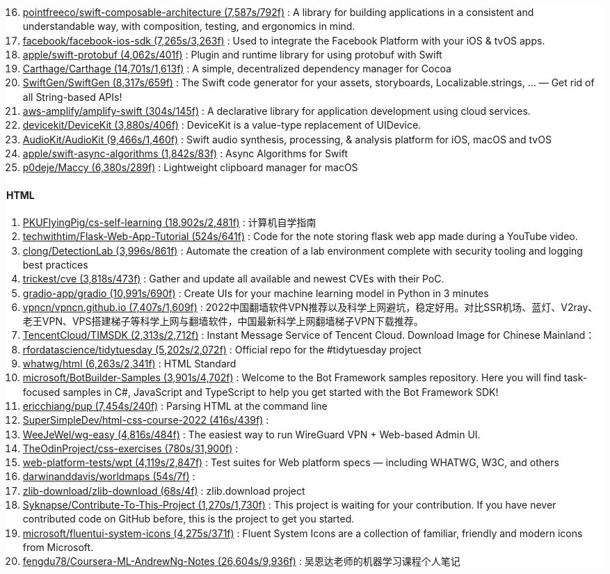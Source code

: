 16. [pointfreeco/swift-composable-architecture (7,587s/792f)](https://github.com/pointfreeco/swift-composable-architecture) : A library for building applications in a consistent and understandable way, with composition, testing, and ergonomics in mind.
17. [facebook/facebook-ios-sdk (7,265s/3,263f)](https://github.com/facebook/facebook-ios-sdk) : Used to integrate the Facebook Platform with your iOS & tvOS apps.
18. [apple/swift-protobuf (4,062s/401f)](https://github.com/apple/swift-protobuf) : Plugin and runtime library for using protobuf with Swift
19. [Carthage/Carthage (14,701s/1,613f)](https://github.com/Carthage/Carthage) : A simple, decentralized dependency manager for Cocoa
20. [SwiftGen/SwiftGen (8,317s/659f)](https://github.com/SwiftGen/SwiftGen) : The Swift code generator for your assets, storyboards, Localizable.strings, … — Get rid of all String-based APIs!
21. [aws-amplify/amplify-swift (304s/145f)](https://github.com/aws-amplify/amplify-swift) : A declarative library for application development using cloud services.
22. [devicekit/DeviceKit (3,880s/406f)](https://github.com/devicekit/DeviceKit) : DeviceKit is a value-type replacement of UIDevice.
23. [AudioKit/AudioKit (9,466s/1,460f)](https://github.com/AudioKit/AudioKit) : Swift audio synthesis, processing, & analysis platform for iOS, macOS and tvOS
24. [apple/swift-async-algorithms (1,842s/83f)](https://github.com/apple/swift-async-algorithms) : Async Algorithms for Swift
25. [p0deje/Maccy (6,380s/289f)](https://github.com/p0deje/Maccy) : Lightweight clipboard manager for macOS

#### HTML
1. [PKUFlyingPig/cs-self-learning (18,902s/2,481f)](https://github.com/PKUFlyingPig/cs-self-learning) : 计算机自学指南
2. [techwithtim/Flask-Web-App-Tutorial (524s/641f)](https://github.com/techwithtim/Flask-Web-App-Tutorial) : Code for the note storing flask web app made during a YouTube video.
3. [clong/DetectionLab (3,996s/861f)](https://github.com/clong/DetectionLab) : Automate the creation of a lab environment complete with security tooling and logging best practices
4. [trickest/cve (3,818s/473f)](https://github.com/trickest/cve) : Gather and update all available and newest CVEs with their PoC.
5. [gradio-app/gradio (10,991s/690f)](https://github.com/gradio-app/gradio) : Create UIs for your machine learning model in Python in 3 minutes
6. [vpncn/vpncn.github.io (7,407s/1,609f)](https://github.com/vpncn/vpncn.github.io) : 2022中国翻墙软件VPN推荐以及科学上网避坑，稳定好用。对比SSR机场、蓝灯、V2ray、老王VPN、VPS搭建梯子等科学上网与翻墙软件，中国最新科学上网翻墙梯子VPN下载推荐。
7. [TencentCloud/TIMSDK (2,313s/2,712f)](https://github.com/TencentCloud/TIMSDK) : Instant Message Service of Tencent Cloud. Download Image for Chinese Mainland：
8. [rfordatascience/tidytuesday (5,202s/2,072f)](https://github.com/rfordatascience/tidytuesday) : Official repo for the #tidytuesday project
9. [whatwg/html (6,263s/2,341f)](https://github.com/whatwg/html) : HTML Standard
10. [microsoft/BotBuilder-Samples (3,901s/4,702f)](https://github.com/microsoft/BotBuilder-Samples) : Welcome to the Bot Framework samples repository. Here you will find task-focused samples in C#, JavaScript and TypeScript to help you get started with the Bot Framework SDK!
11. [ericchiang/pup (7,454s/240f)](https://github.com/ericchiang/pup) : Parsing HTML at the command line
12. [SuperSimpleDev/html-css-course-2022 (416s/439f)](https://github.com/SuperSimpleDev/html-css-course-2022) : 
13. [WeeJeWel/wg-easy (4,816s/484f)](https://github.com/WeeJeWel/wg-easy) : The easiest way to run WireGuard VPN + Web-based Admin UI.
14. [TheOdinProject/css-exercises (780s/31,900f)](https://github.com/TheOdinProject/css-exercises) : 
15. [web-platform-tests/wpt (4,119s/2,847f)](https://github.com/web-platform-tests/wpt) : Test suites for Web platform specs — including WHATWG, W3C, and others
16. [darwinanddavis/worldmaps (54s/7f)](https://github.com/darwinanddavis/worldmaps) : 
17. [zlib-download/zlib-download (68s/4f)](https://github.com/zlib-download/zlib-download) : zlib.download project
18. [Syknapse/Contribute-To-This-Project (1,270s/1,730f)](https://github.com/Syknapse/Contribute-To-This-Project) : This project is waiting for your contribution. If you have never contributed code on GitHub before, this is the project to get you started.
19. [microsoft/fluentui-system-icons (4,275s/371f)](https://github.com/microsoft/fluentui-system-icons) : Fluent System Icons are a collection of familiar, friendly and modern icons from Microsoft.
20. [fengdu78/Coursera-ML-AndrewNg-Notes (26,604s/9,936f)](https://github.com/fengdu78/Coursera-ML-AndrewNg-Notes) : 吴恩达老师的机器学习课程个人笔记